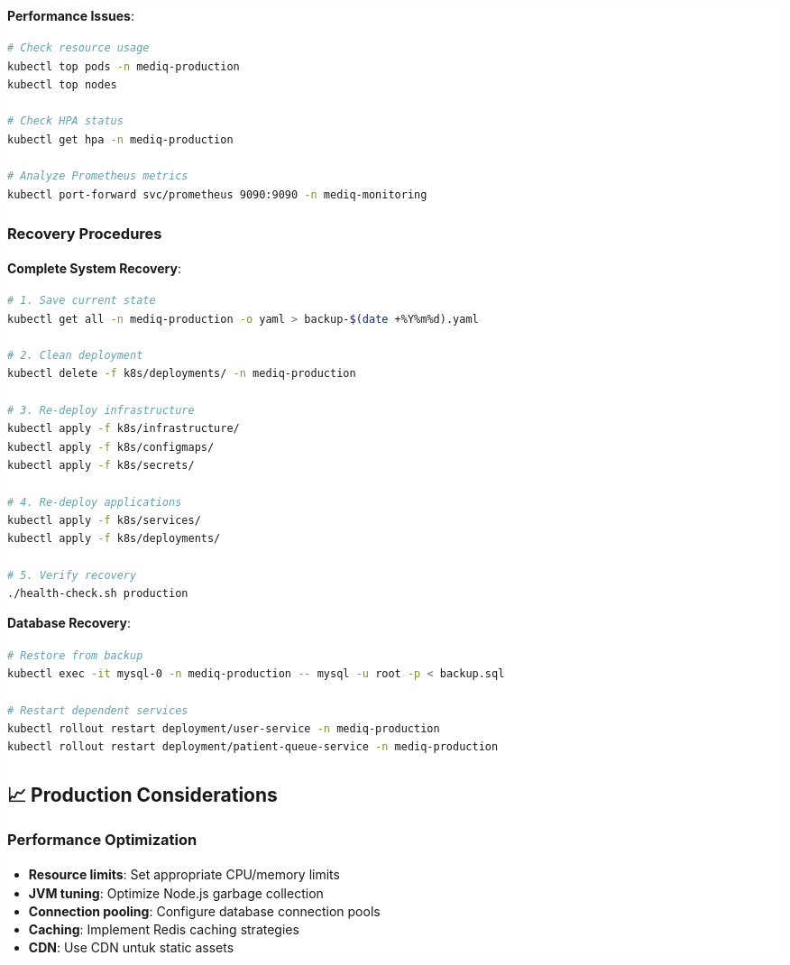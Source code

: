**Performance Issues**:
```bash
# Check resource usage
kubectl top pods -n mediq-production
kubectl top nodes

# Check HPA status
kubectl get hpa -n mediq-production

# Analyze Prometheus metrics
kubectl port-forward svc/prometheus 9090:9090 -n mediq-monitoring
```

### Recovery Procedures

**Complete System Recovery**:
```bash
# 1. Save current state
kubectl get all -n mediq-production -o yaml > backup-$(date +%Y%m%d).yaml

# 2. Clean deployment
kubectl delete -f k8s/deployments/ -n mediq-production

# 3. Re-deploy infrastructure
kubectl apply -f k8s/infrastructure/
kubectl apply -f k8s/configmaps/
kubectl apply -f k8s/secrets/

# 4. Re-deploy applications  
kubectl apply -f k8s/services/
kubectl apply -f k8s/deployments/

# 5. Verify recovery
./health-check.sh production
```

**Database Recovery**:
```bash
# Restore from backup
kubectl exec -it mysql-0 -n mediq-production -- mysql -u root -p < backup.sql

# Restart dependent services
kubectl rollout restart deployment/user-service -n mediq-production
kubectl rollout restart deployment/patient-queue-service -n mediq-production
```

## 📈 **Production Considerations**

### Performance Optimization
- **Resource limits**: Set appropriate CPU/memory limits
- **JVM tuning**: Optimize Node.js garbage collection  
- **Connection pooling**: Configure database connection pools
- **Caching**: Implement Redis caching strategies
- **CDN**: Use CDN untuk static assets
